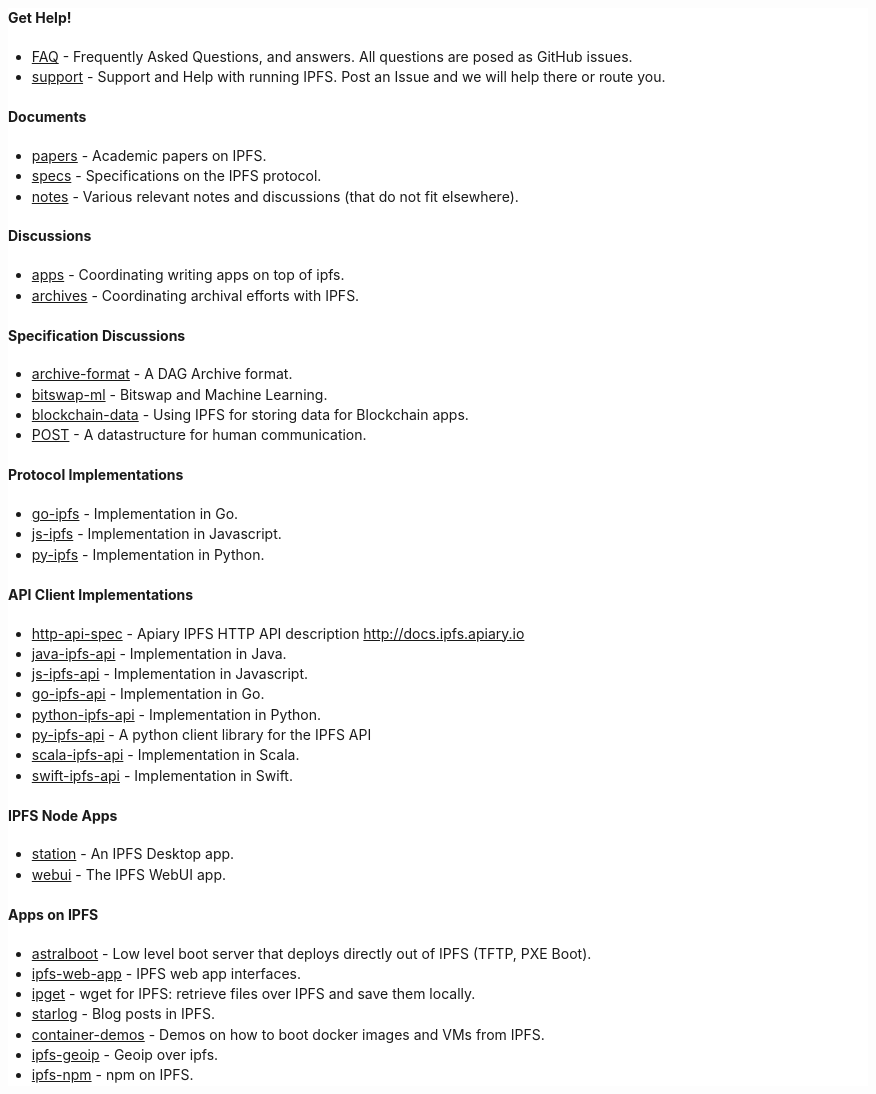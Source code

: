 #### Get Help!

* [FAQ](https://github.com/ipfs/faq) - Frequently Asked Questions, and answers. All questions are posed as GitHub issues.
* [support](https://github.com/ipfs/support) - Support and Help with running IPFS. Post an Issue and we will help there or route you.

#### Documents

* [papers](https://github.com/ipfs/papers) - Academic papers on IPFS.
* [specs](https://github.com/ipfs/specs) - Specifications on the IPFS protocol.
* [notes](https://github.com/ipfs/notes) - Various relevant notes and discussions (that do not fit elsewhere).

#### Discussions

* [apps](https://github.com/ipfs/apps) - Coordinating writing apps on top of ipfs.
* [archives](https://github.com/ipfs/archives) - Coordinating archival efforts with IPFS.

#### Specification Discussions

* [archive-format](https://github.com/ipfs/archive-format) - A DAG Archive format.
* [bitswap-ml](https://github.com/ipfs/bitswap-ml) - Bitswap and Machine Learning.
* [blockchain-data](https://github.com/ipfs/blockchain-data) - Using IPFS for storing data for Blockchain apps.
* [POST](https://github.com/ipfs/POST) - A datastructure for human communication.

#### Protocol Implementations

* [go-ipfs](https://github.com/ipfs/go-ipfs) - Implementation in Go.
* [js-ipfs](https://github.com/ipfs/js-ipfs) - Implementation in Javascript.
* [py-ipfs](https://github.com/ipfs/py-ipfs) - Implementation in Python.

#### API Client Implementations

* [http-api-spec](https://github.com/ipfs/http-api-spec) - Apiary IPFS HTTP API description http://docs.ipfs.apiary.io
* [java-ipfs-api](https://github.com/ipfs/java-ipfs-api) - Implementation in Java.
* [js-ipfs-api](https://github.com/ipfs/js-ipfs-api) - Implementation in Javascript.
* [go-ipfs-api](https://github.com/ipfs/go-ipfs-api) - Implementation in Go.
* [python-ipfs-api](https://github.com/ipfs/python-ipfs-api) - Implementation in Python.
* [py-ipfs-api](https://github.com/ipfs/py-ipfs-api) - A python client library for the IPFS API
* [scala-ipfs-api](https://github.com/ipfs/scala-ipfs-api) - Implementation in Scala.
* [swift-ipfs-api](https://github.com/ipfs/swift-ipfs-api) - Implementation in Swift.

#### IPFS Node Apps

* [station](https://github.com/ipfs/station) - An IPFS Desktop app.
* [webui](https://github.com/ipfs/webui) - The IPFS WebUI app.

#### Apps on IPFS

* [astralboot](https://github.com/ipfs/astralboot) - Low level boot server that deploys directly out of IPFS (TFTP, PXE Boot).
* [ipfs-web-app](https://github.com/ipfs/ipfs-web-app) - IPFS web app interfaces.
* [ipget](https://github.com/ipfs/ipget) - wget for IPFS: retrieve files over IPFS and save them locally.
* [starlog](https://github.com/ipfs/starlog) - Blog posts in IPFS.
* [container-demos](https://github.com/ipfs/container-demos) - Demos on how to boot docker images and VMs from IPFS.
* [ipfs-geoip](https://github.com/ipfs/ipfs-geoip) - Geoip over ipfs.
* [ipfs-npm](https://github.com/ipfs/ipfs-npm) - npm on IPFS.
